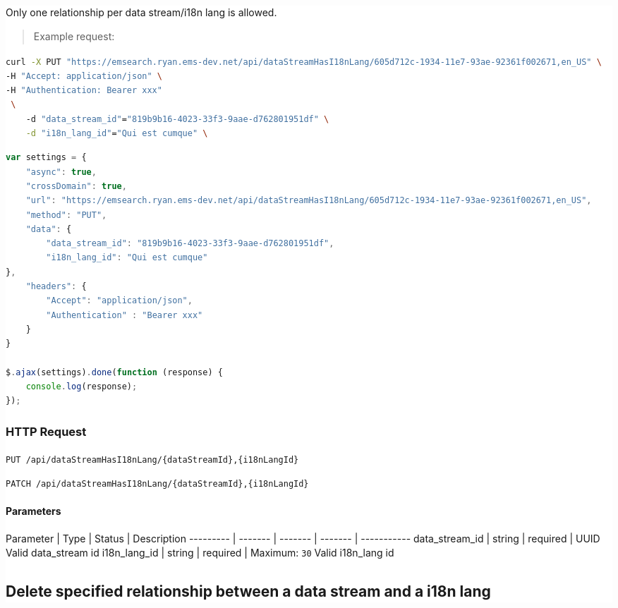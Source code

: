 <aside class="notice">Only one relationship per data stream/i18n lang is allowed.</aside>

> Example request:

```bash
curl -X PUT "https://emsearch.ryan.ems-dev.net/api/dataStreamHasI18nLang/605d712c-1934-11e7-93ae-92361f002671,en_US" \
-H "Accept: application/json" \
-H "Authentication: Bearer xxx"
 \
    -d "data_stream_id"="819b9b16-4023-33f3-9aae-d762801951df" \
    -d "i18n_lang_id"="Qui est cumque" \

```

```javascript
var settings = {
    "async": true,
    "crossDomain": true,
    "url": "https://emsearch.ryan.ems-dev.net/api/dataStreamHasI18nLang/605d712c-1934-11e7-93ae-92361f002671,en_US",
    "method": "PUT",
    "data": {
        "data_stream_id": "819b9b16-4023-33f3-9aae-d762801951df",
        "i18n_lang_id": "Qui est cumque"
},
    "headers": {
        "Accept": "application/json",
        "Authentication" : "Bearer xxx"
    }
}

$.ajax(settings).done(function (response) {
    console.log(response);
});
```


### HTTP Request
`PUT /api/dataStreamHasI18nLang/{dataStreamId},{i18nLangId}`

`PATCH /api/dataStreamHasI18nLang/{dataStreamId},{i18nLangId}`

#### Parameters

Parameter | Type | Status | Description
--------- | ------- | ------- | ------- | -----------
    data_stream_id | string |  required  | UUID Valid data_stream id
    i18n_lang_id | string |  required  | Maximum: `30` Valid i18n_lang id




## Delete specified relationship between a data stream and a i18n lang
